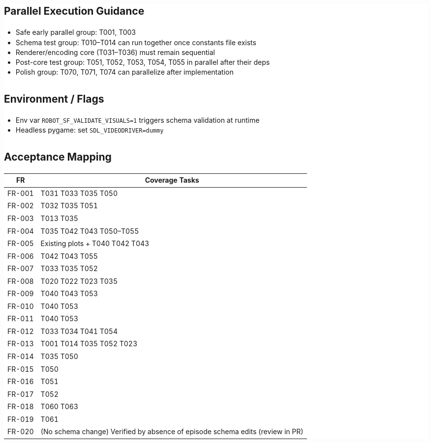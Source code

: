## Parallel Execution Guidance
- Safe early parallel group: T001, T003
- Schema test group: T010–T014 can run together once constants file exists
- Renderer/encoding core (T031–T036) must remain sequential
- Post-core test group: T051, T052, T053, T054, T055 in parallel after their deps
- Polish group: T070, T071, T074 can parallelize after implementation

## Environment / Flags
- Env var `ROBOT_SF_VALIDATE_VISUALS=1` triggers schema validation at runtime
- Headless pygame: set `SDL_VIDEODRIVER=dummy`

## Acceptance Mapping
| FR | Coverage Tasks |
|----|----------------|
| FR-001 | T031 T033 T035 T050 |
| FR-002 | T032 T035 T051 |
| FR-003 | T013 T035 |
| FR-004 | T035 T042 T043 T050–T055 |
| FR-005 | Existing plots + T040 T042 T043 |
| FR-006 | T042 T043 T055 |
| FR-007 | T033 T035 T052 |
| FR-008 | T020 T022 T023 T035 |
| FR-009 | T040 T043 T053 |
| FR-010 | T040 T053 |
| FR-011 | T040 T053 |
| FR-012 | T033 T034 T041 T054 |
| FR-013 | T001 T014 T035 T052 T023 |
| FR-014 | T035 T050 |
| FR-015 | T050 |
| FR-016 | T051 |
| FR-017 | T052 |
| FR-018 | T060 T063 |
| FR-019 | T061 |
| FR-020 | (No schema change) Verified by absence of episode schema edits (review in PR) |
